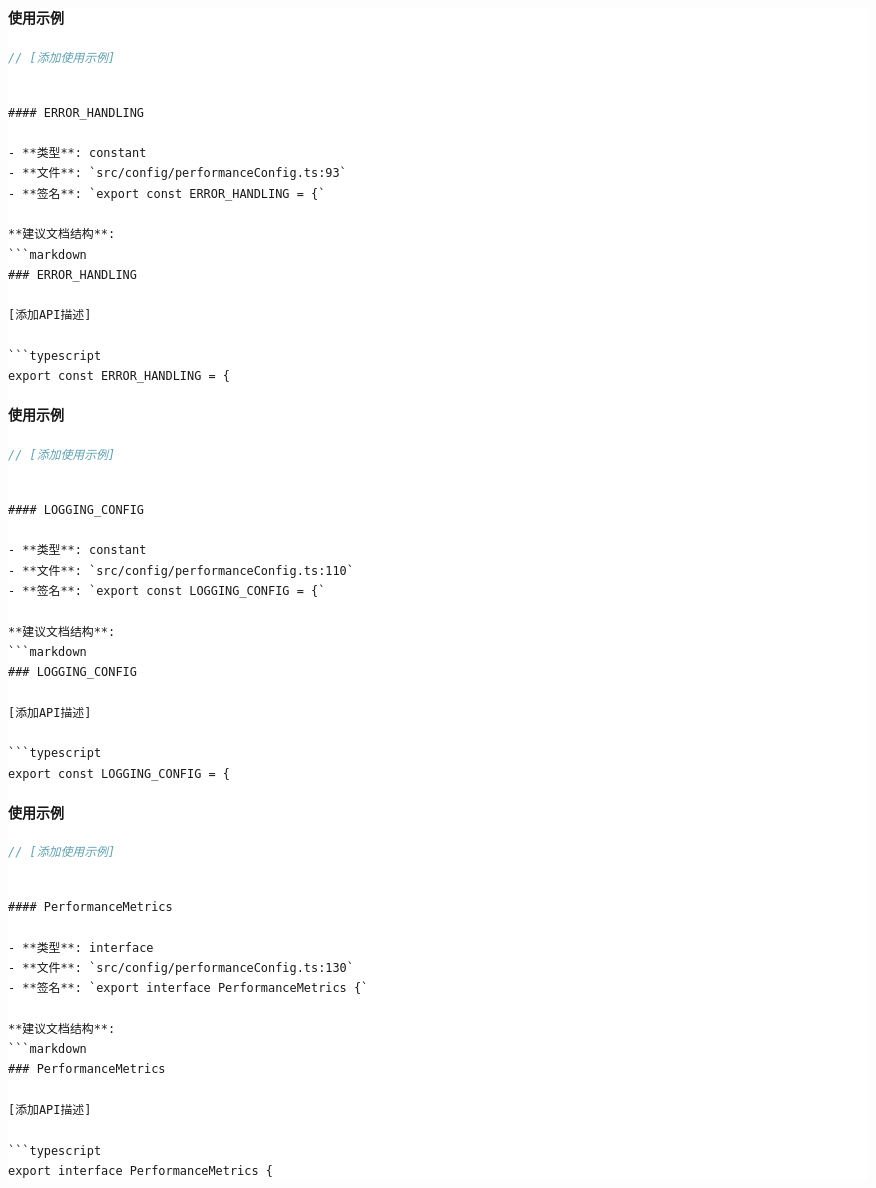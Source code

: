 #### 使用示例

```typescript
// [添加使用示例]
```
```

#### ERROR_HANDLING

- **类型**: constant
- **文件**: `src/config/performanceConfig.ts:93`
- **签名**: `export const ERROR_HANDLING = {`

**建议文档结构**:
```markdown
### ERROR_HANDLING

[添加API描述]

```typescript
export const ERROR_HANDLING = {
```

#### 使用示例

```typescript
// [添加使用示例]
```
```

#### LOGGING_CONFIG

- **类型**: constant
- **文件**: `src/config/performanceConfig.ts:110`
- **签名**: `export const LOGGING_CONFIG = {`

**建议文档结构**:
```markdown
### LOGGING_CONFIG

[添加API描述]

```typescript
export const LOGGING_CONFIG = {
```

#### 使用示例

```typescript
// [添加使用示例]
```
```

#### PerformanceMetrics

- **类型**: interface
- **文件**: `src/config/performanceConfig.ts:130`
- **签名**: `export interface PerformanceMetrics {`

**建议文档结构**:
```markdown
### PerformanceMetrics

[添加API描述]

```typescript
export interface PerformanceMetrics {
```
